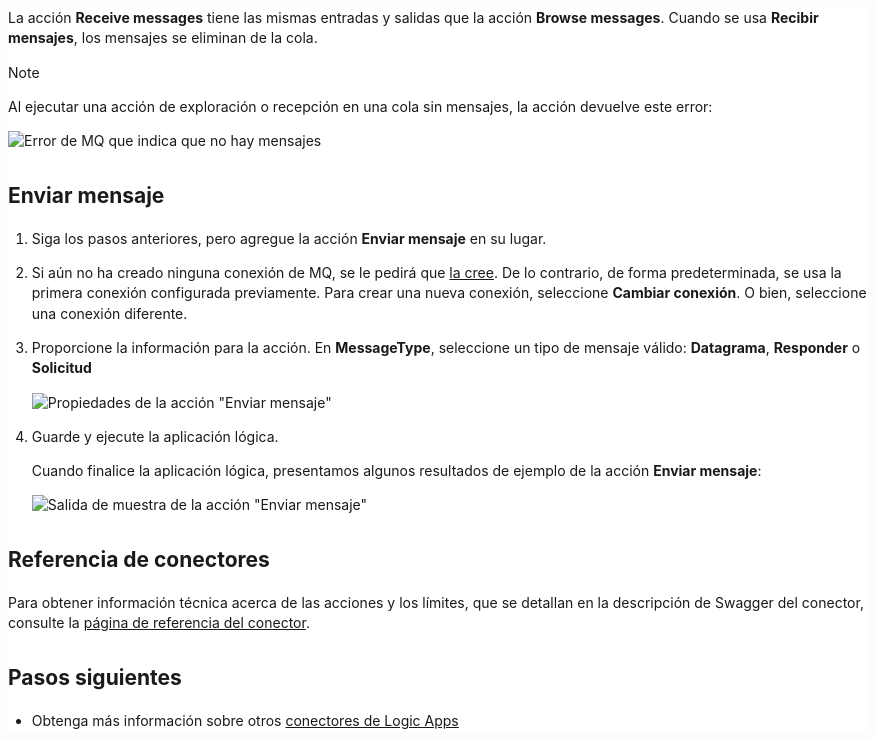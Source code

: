 La acción **Receive messages** tiene las mismas entradas y salidas que la acción **Browse messages**. Cuando se usa **Recibir mensajes**, los mensajes se eliminan de la cola.

> [!NOTE]
> Al ejecutar una acción de exploración o recepción en una cola sin mensajes, la acción devuelve este error:
>
> ![Error de MQ que indica que no hay mensajes](media/connectors-create-api-mq/mq-no-message-error.png)

## <a name="send-message"></a>Enviar mensaje

1. Siga los pasos anteriores, pero agregue la acción **Enviar mensaje** en su lugar.

1. Si aún no ha creado ninguna conexión de MQ, se le pedirá que [la cree](#create-connection). De lo contrario, de forma predeterminada, se usa la primera conexión configurada previamente. Para crear una nueva conexión, seleccione **Cambiar conexión**. O bien, seleccione una conexión diferente.

1. Proporcione la información para la acción. En **MessageType**, seleccione un tipo de mensaje válido: **Datagrama**, **Responder** o **Solicitud**

   ![Propiedades de la acción "Enviar mensaje"](media/connectors-create-api-mq/send-message-properties.png)

1. Guarde y ejecute la aplicación lógica.

   Cuando finalice la aplicación lógica, presentamos algunos resultados de ejemplo de la acción **Enviar mensaje**:

   ![Salida de muestra de la acción "Enviar mensaje"](media/connectors-create-api-mq/send-message-output.png)

## <a name="connector-reference"></a>Referencia de conectores

Para obtener información técnica acerca de las acciones y los límites, que se detallan en la descripción de Swagger del conector, consulte la [página de referencia del conector](/connectors/mq/).

## <a name="next-steps"></a>Pasos siguientes

* Obtenga más información sobre otros [conectores de Logic Apps](../connectors/apis-list.md)
